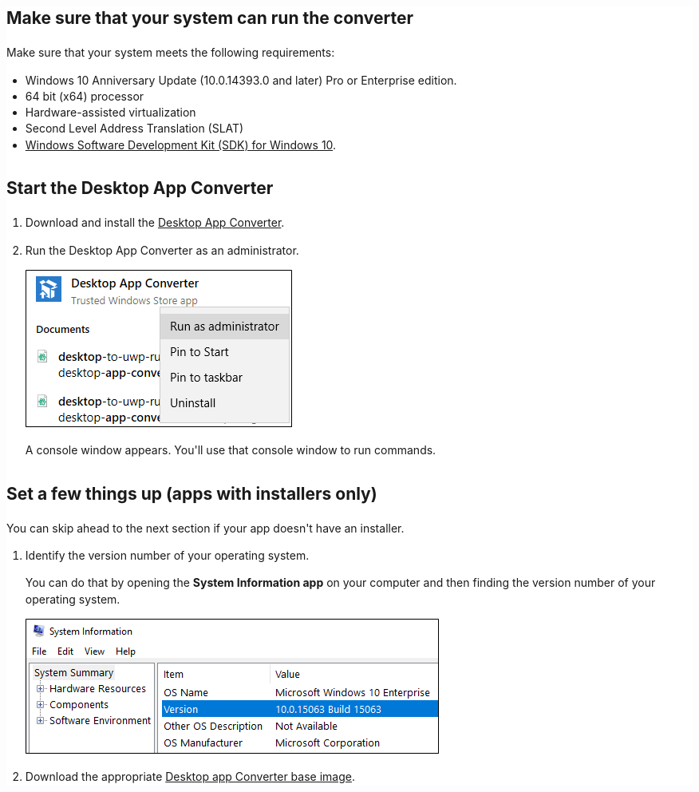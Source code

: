 ## Make sure that your system can run the converter

Make sure that your system meets the following requirements:

* Windows 10 Anniversary Update (10.0.14393.0 and later) Pro or Enterprise edition.
* 64 bit (x64) processor
* Hardware-assisted virtualization
* Second Level Address Translation (SLAT)
* [Windows Software Development Kit (SDK) for Windows 10](https://go.microsoft.com/fwlink/?linkid=821375).


## Start the Desktop App Converter

1. Download and install the [Desktop App Converter](https://aka.ms/converter).

2. Run the Desktop App Converter as an administrator.

    ![run DAC as administrator](images/desktop-to-uwp/run-converter.png)

   A console window appears. You'll use that console window to run commands.

## Set a few things up (apps with installers only)

You can skip ahead to the next section if your app doesn't have an installer.

1. Identify the version number of your operating system.

   You can do that by opening the **System Information app** on your computer and then finding the version number of your operating system.

    ![operating system version in the System Information app](images/desktop-to-uwp/os-version.png)

2. Download the appropriate [Desktop app Converter base image](https://aka.ms/converterimages).
